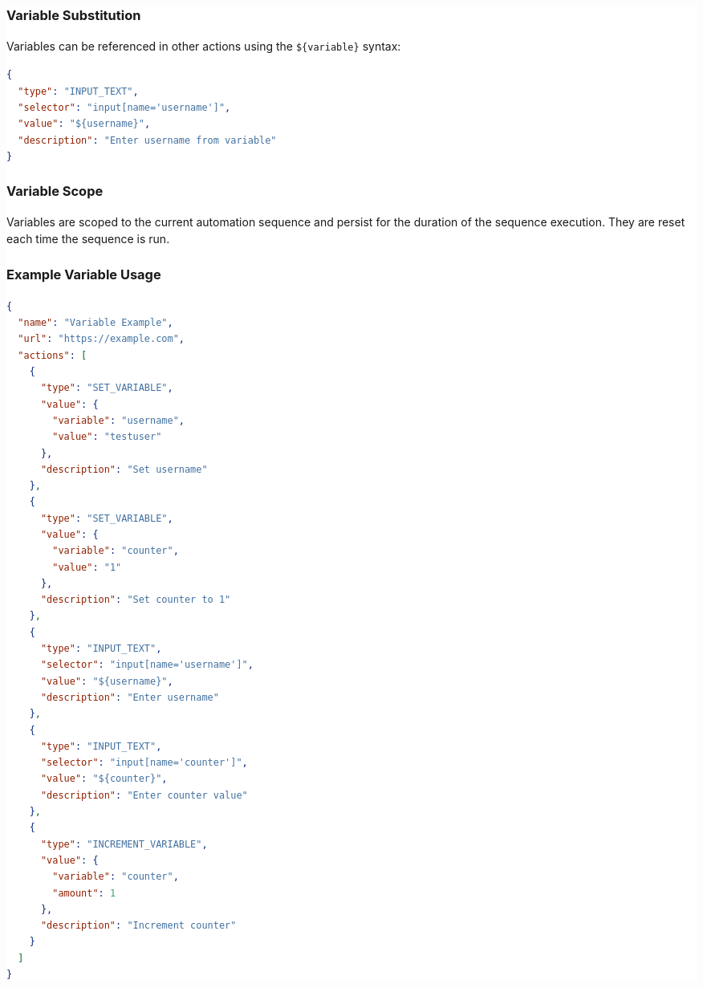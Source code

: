 ### Variable Substitution

Variables can be referenced in other actions using the `${variable}` syntax:

```json
{
  "type": "INPUT_TEXT",
  "selector": "input[name='username']",
  "value": "${username}",
  "description": "Enter username from variable"
}
```

### Variable Scope

Variables are scoped to the current automation sequence and persist for the duration of the sequence execution. They are reset each time the sequence is run.

### Example Variable Usage

```json
{
  "name": "Variable Example",
  "url": "https://example.com",
  "actions": [
    {
      "type": "SET_VARIABLE",
      "value": {
        "variable": "username",
        "value": "testuser"
      },
      "description": "Set username"
    },
    {
      "type": "SET_VARIABLE",
      "value": {
        "variable": "counter",
        "value": "1"
      },
      "description": "Set counter to 1"
    },
    {
      "type": "INPUT_TEXT",
      "selector": "input[name='username']",
      "value": "${username}",
      "description": "Enter username"
    },
    {
      "type": "INPUT_TEXT",
      "selector": "input[name='counter']",
      "value": "${counter}",
      "description": "Enter counter value"
    },
    {
      "type": "INCREMENT_VARIABLE",
      "value": {
        "variable": "counter",
        "amount": 1
      },
      "description": "Increment counter"
    }
  ]
}
```
